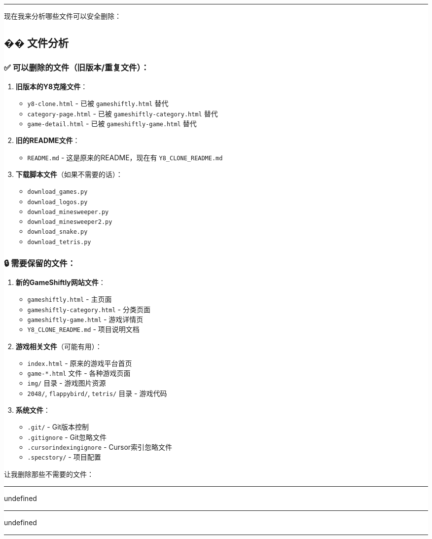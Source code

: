 </details>

---

现在我来分析哪些文件可以安全删除：

## �� 文件分析

### ✅ **可以删除的文件（旧版本/重复文件）**：

1. **旧版本的Y8克隆文件**：
   - `y8-clone.html` - 已被 `gameshiftly.html` 替代
   - `category-page.html` - 已被 `gameshiftly-category.html` 替代  
   - `game-detail.html` - 已被 `gameshiftly-game.html` 替代

2. **旧的README文件**：
   - `README.md` - 这是原来的README，现在有 `Y8_CLONE_README.md`

3. **下载脚本文件**（如果不需要的话）：
   - `download_games.py`
   - `download_logos.py`
   - `download_minesweeper.py`
   - `download_minesweeper2.py`
   - `download_snake.py`
   - `download_tetris.py`

### 🔒 **需要保留的文件**：

1. **新的GameShiftly网站文件**：
   - `gameshiftly.html` - 主页面
   - `gameshiftly-category.html` - 分类页面
   - `gameshiftly-game.html` - 游戏详情页
   - `Y8_CLONE_README.md` - 项目说明文档

2. **游戏相关文件**（可能有用）：
   - `index.html` - 原来的游戏平台首页
   - `game-*.html` 文件 - 各种游戏页面
   - `img/` 目录 - 游戏图片资源
   - `2048/`, `flappybird/`, `tetris/` 目录 - 游戏代码

3. **系统文件**：
   - `.git/` - Git版本控制
   - `.gitignore` - Git忽略文件
   - `.cursorindexingignore` - Cursor索引忽略文件
   - `.specstory/` - 项目配置

让我删除那些不需要的文件：


---

undefined

---

undefined

---